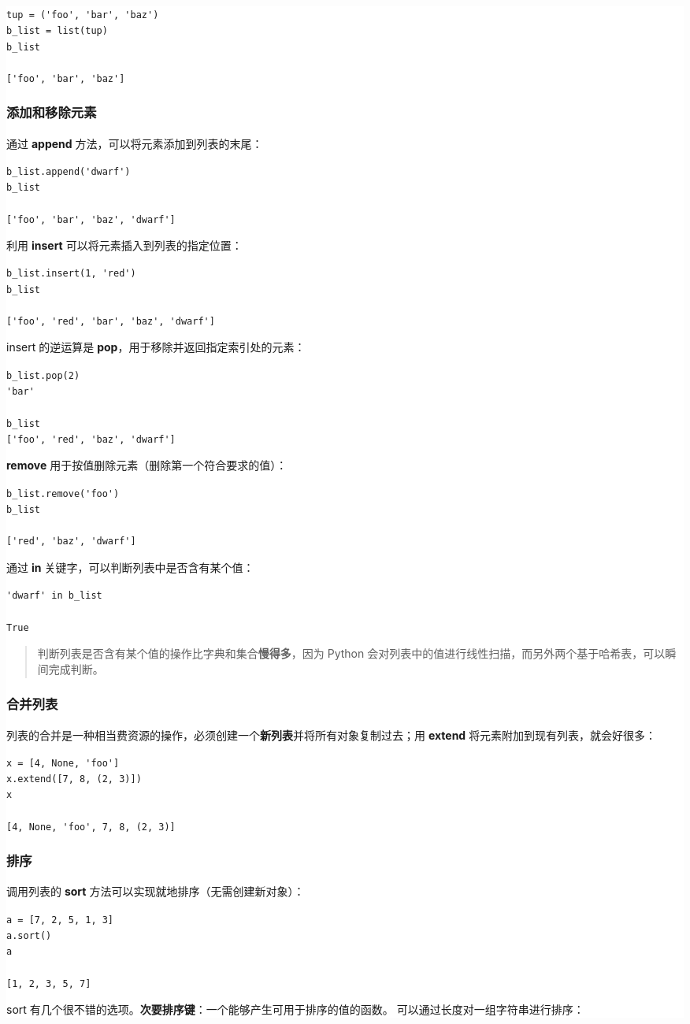 ```
tup = ('foo', 'bar', 'baz')
b_list = list(tup)
b_list

['foo', 'bar', 'baz']
```
### 添加和移除元素
通过 **append** 方法，可以将元素添加到列表的末尾：
```
b_list.append('dwarf')
b_list

['foo', 'bar', 'baz', 'dwarf']
```
利用 **insert** 可以将元素插入到列表的指定位置：
```
b_list.insert(1, 'red')
b_list

['foo', 'red', 'bar', 'baz', 'dwarf']
```
insert 的逆运算是 **pop**，用于移除并返回指定索引处的元素：
```
b_list.pop(2)
'bar'

b_list
['foo', 'red', 'baz', 'dwarf']
```
**remove** 用于按值删除元素（删除第一个符合要求的值）：
```
b_list.remove('foo')
b_list

['red', 'baz', 'dwarf']
```
通过 **in** 关键字，可以判断列表中是否含有某个值：
```
'dwarf' in b_list

True
```
> 判断列表是否含有某个值的操作比字典和集合**慢得多**，因为 Python 会对列表中的值进行线性扫描，而另外两个基于哈希表，可以瞬间完成判断。

### 合并列表
列表的合并是一种相当费资源的操作，必须创建一个**新列表**并将所有对象复制过去；用 **extend** 将元素附加到现有列表，就会好很多：
```
x = [4, None, 'foo']
x.extend([7, 8, (2, 3)])
x

[4, None, 'foo', 7, 8, (2, 3)]
```
### 排序
调用列表的 **sort** 方法可以实现就地排序（无需创建新对象）：
```
a = [7, 2, 5, 1, 3]
a.sort()
a

[1, 2, 3, 5, 7]
```
sort 有几个很不错的选项。**次要排序键**：一个能够产生可用于排序的值的函数。
可以通过长度对一组字符串进行排序：